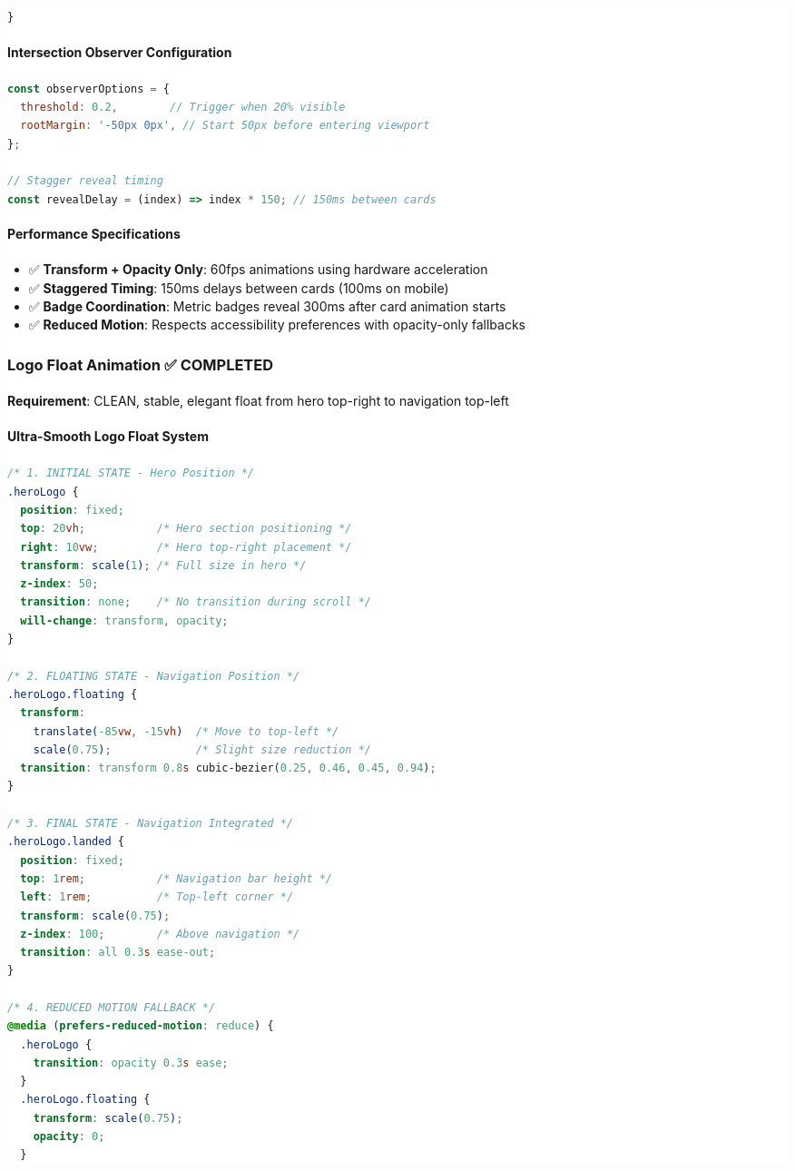 ```css
}
```

#### **Intersection Observer Configuration**
```javascript
const observerOptions = {
  threshold: 0.2,        // Trigger when 20% visible
  rootMargin: '-50px 0px', // Start 50px before entering viewport
};

// Stagger reveal timing
const revealDelay = (index) => index * 150; // 150ms between cards
```

#### **Performance Specifications**
- ✅ **Transform + Opacity Only**: 60fps animations using hardware acceleration
- ✅ **Staggered Timing**: 150ms delays between cards (100ms on mobile)
- ✅ **Badge Coordination**: Metric badges reveal 300ms after card animation starts
- ✅ **Reduced Motion**: Respects accessibility preferences with opacity-only fallbacks

### **Logo Float Animation** ✅ **COMPLETED**
**Requirement**: CLEAN, stable, elegant float from hero top-right to navigation top-left

#### **Ultra-Smooth Logo Float System**
```css
/* 1. INITIAL STATE - Hero Position */
.heroLogo {
  position: fixed;
  top: 20vh;           /* Hero section positioning */
  right: 10vw;         /* Hero top-right placement */
  transform: scale(1); /* Full size in hero */
  z-index: 50;
  transition: none;    /* No transition during scroll */
  will-change: transform, opacity;
}

/* 2. FLOATING STATE - Navigation Position */
.heroLogo.floating {
  transform: 
    translate(-85vw, -15vh)  /* Move to top-left */
    scale(0.75);             /* Slight size reduction */
  transition: transform 0.8s cubic-bezier(0.25, 0.46, 0.45, 0.94);
}

/* 3. FINAL STATE - Navigation Integrated */
.heroLogo.landed {
  position: fixed;
  top: 1rem;           /* Navigation bar height */
  left: 1rem;          /* Top-left corner */
  transform: scale(0.75);
  z-index: 100;        /* Above navigation */
  transition: all 0.3s ease-out;
}

/* 4. REDUCED MOTION FALLBACK */
@media (prefers-reduced-motion: reduce) {
  .heroLogo {
    transition: opacity 0.3s ease;
  }
  .heroLogo.floating {
    transform: scale(0.75);
    opacity: 0;
  }
```